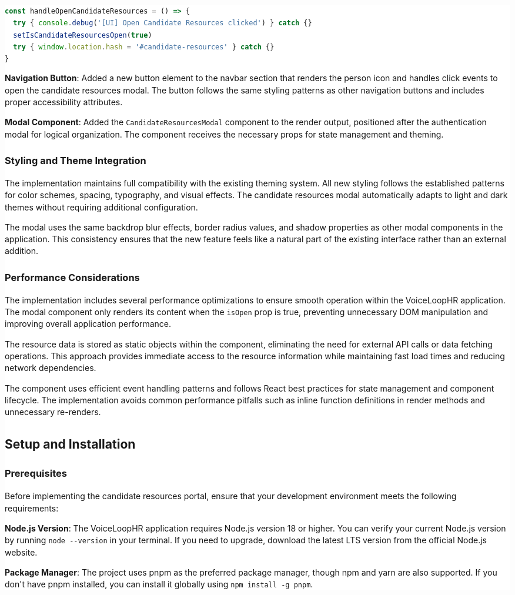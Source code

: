 ```typescript
const handleOpenCandidateResources = () => {
  try { console.debug('[UI] Open Candidate Resources clicked') } catch {}
  setIsCandidateResourcesOpen(true)
  try { window.location.hash = '#candidate-resources' } catch {}
}
```

**Navigation Button**: Added a new button element to the navbar section that renders the person icon and handles click events to open the candidate resources modal. The button follows the same styling patterns as other navigation buttons and includes proper accessibility attributes.

**Modal Component**: Added the `CandidateResourcesModal` component to the render output, positioned after the authentication modal for logical organization. The component receives the necessary props for state management and theming.

### Styling and Theme Integration

The implementation maintains full compatibility with the existing theming system. All new styling follows the established patterns for color schemes, spacing, typography, and visual effects. The candidate resources modal automatically adapts to light and dark themes without requiring additional configuration.

The modal uses the same backdrop blur effects, border radius values, and shadow properties as other modal components in the application. This consistency ensures that the new feature feels like a natural part of the existing interface rather than an external addition.

### Performance Considerations

The implementation includes several performance optimizations to ensure smooth operation within the VoiceLoopHR application. The modal component only renders its content when the `isOpen` prop is true, preventing unnecessary DOM manipulation and improving overall application performance.

The resource data is stored as static objects within the component, eliminating the need for external API calls or data fetching operations. This approach provides immediate access to the resource information while maintaining fast load times and reducing network dependencies.

The component uses efficient event handling patterns and follows React best practices for state management and component lifecycle. The implementation avoids common performance pitfalls such as inline function definitions in render methods and unnecessary re-renders.


## Setup and Installation

### Prerequisites

Before implementing the candidate resources portal, ensure that your development environment meets the following requirements:

**Node.js Version**: The VoiceLoopHR application requires Node.js version 18 or higher. You can verify your current Node.js version by running `node --version` in your terminal. If you need to upgrade, download the latest LTS version from the official Node.js website.

**Package Manager**: The project uses pnpm as the preferred package manager, though npm and yarn are also supported. If you don't have pnpm installed, you can install it globally using `npm install -g pnpm`.

